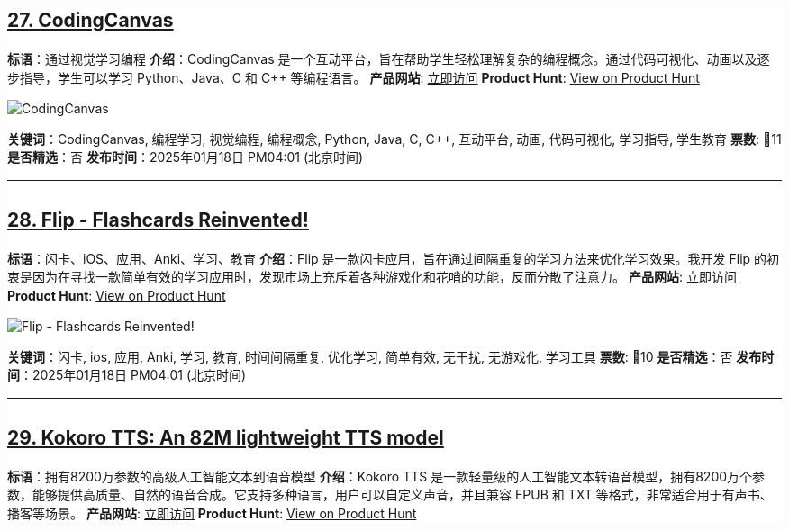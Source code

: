 ## [27. CodingCanvas](https://www.producthunt.com/posts/codingcanvas?utm_campaign=producthunt-api&utm_medium=api-v2&utm_source=Application%3A+decohack+%28ID%3A+131684%29)
**标语**：通过视觉学习编程
**介绍**：CodingCanvas 是一个互动平台，旨在帮助学生轻松理解复杂的编程概念。通过代码可视化、动画以及逐步指导，学生可以学习 Python、Java、C 和 C++ 等编程语言。
**产品网站**: [立即访问](https://www.producthunt.com/r/L5SOG7P2STMM3T?utm_campaign=producthunt-api&utm_medium=api-v2&utm_source=Application%3A+decohack+%28ID%3A+131684%29)
**Product Hunt**: [View on Product Hunt](https://www.producthunt.com/posts/codingcanvas?utm_campaign=producthunt-api&utm_medium=api-v2&utm_source=Application%3A+decohack+%28ID%3A+131684%29)

![CodingCanvas](https://ph-files.imgix.net/b47f1fcc-974b-42fd-a06b-76563e89c413.png?auto=format&fit=crop&frame=1&h=512&w=1024)

**关键词**：CodingCanvas, 编程学习, 视觉编程, 编程概念, Python, Java, C, C++, 互动平台, 动画, 代码可视化, 学习指导, 学生教育
**票数**: 🔺11
**是否精选**：否
**发布时间**：2025年01月18日 PM04:01 (北京时间)

---

## [28. Flip - Flashcards Reinvented!](https://www.producthunt.com/posts/flip-flashcards-reinvented?utm_campaign=producthunt-api&utm_medium=api-v2&utm_source=Application%3A+decohack+%28ID%3A+131684%29)
**标语**：闪卡、iOS、应用、Anki、学习、教育
**介绍**：Flip 是一款闪卡应用，旨在通过间隔重复的学习方法来优化学习效果。我开发 Flip 的初衷是因为在寻找一款简单有效的学习应用时，发现市场上充斥着各种游戏化和花哨的功能，反而分散了注意力。
**产品网站**: [立即访问](https://www.producthunt.com/r/R7Y5H55WQW3LAR?utm_campaign=producthunt-api&utm_medium=api-v2&utm_source=Application%3A+decohack+%28ID%3A+131684%29)
**Product Hunt**: [View on Product Hunt](https://www.producthunt.com/posts/flip-flashcards-reinvented?utm_campaign=producthunt-api&utm_medium=api-v2&utm_source=Application%3A+decohack+%28ID%3A+131684%29)

![Flip - Flashcards Reinvented!](https://ph-files.imgix.net/921a48c4-f5c3-4e73-8600-4772a08d214b.png?auto=format&fit=crop&frame=1&h=512&w=1024)

**关键词**：闪卡, ios, 应用, Anki, 学习, 教育, 时间间隔重复, 优化学习, 简单有效, 无干扰, 无游戏化, 学习工具
**票数**: 🔺10
**是否精选**：否
**发布时间**：2025年01月18日 PM04:01 (北京时间)

---

## [29. Kokoro TTS: An 82M lightweight TTS model](https://www.producthunt.com/posts/kokoro-tts-an-82m-lightweight-tts-model?utm_campaign=producthunt-api&utm_medium=api-v2&utm_source=Application%3A+decohack+%28ID%3A+131684%29)
**标语**：拥有8200万参数的高级人工智能文本到语音模型
**介绍**：Kokoro TTS 是一款轻量级的人工智能文本转语音模型，拥有8200万个参数，能够提供高质量、自然的语音合成。它支持多种语言，用户可以自定义声音，并且兼容 EPUB 和 TXT 等格式，非常适合用于有声书、播客等场景。
**产品网站**: [立即访问](https://www.producthunt.com/r/6F63PYSEW5WCGW?utm_campaign=producthunt-api&utm_medium=api-v2&utm_source=Application%3A+decohack+%28ID%3A+131684%29)
**Product Hunt**: [View on Product Hunt](https://www.producthunt.com/posts/kokoro-tts-an-82m-lightweight-tts-model?utm_campaign=producthunt-api&utm_medium=api-v2&utm_source=Application%3A+decohack+%28ID%3A+131684%29)
